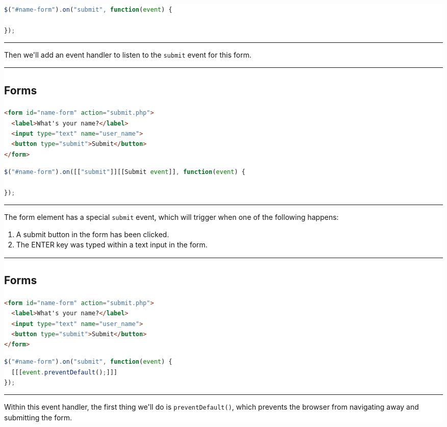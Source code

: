 ```js
$("#name-form").on("submit", function(event) {

});
```

---
Then we'll add an event handler to listen to the `submit` event
for this form.
***************************************************************
## Forms

```html
<form id="name-form" action="submit.php">
  <label>What's your name?</label>
  <input type="text" name="user_name">
  <button type="submit">Submit</button>
</form>
```

```js
$("#name-form").on([["submit"]][[Submit event]], function(event) {

});
```

---
The form element has a special `submit` event, which will
trigger when one of the following happens:

1. A submit button in the form has been clicked.
2. The ENTER key was typed within a text input in the form.
***************************************************************
## Forms

```html
<form id="name-form" action="submit.php">
  <label>What's your name?</label>
  <input type="text" name="user_name">
  <button type="submit">Submit</button>
</form>
```

```js
$("#name-form").on("submit", function(event) {
  [[[event.preventDefault();]]]
});
```

---
Within this event handler, the first thing we'll do is
 `preventDefault()`, which prevents the browser from
navigating away and submitting the form.

